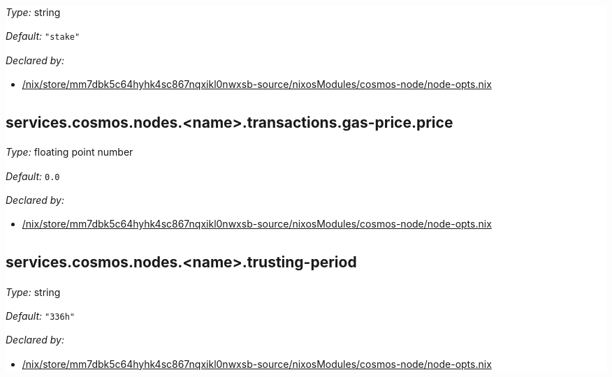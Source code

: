 

*Type:*
string



*Default:*
` "stake" `

*Declared by:*
 - [/nix/store/mm7dbk5c64hyhk4sc867nqxikl0nwxsb-source/nixosModules/cosmos-node/node-opts\.nix](file:///nix/store/mm7dbk5c64hyhk4sc867nqxikl0nwxsb-source/nixosModules/cosmos-node/node-opts.nix)



## services\.cosmos\.nodes\.\<name>\.transactions\.gas-price\.price



*Type:*
floating point number



*Default:*
` 0.0 `

*Declared by:*
 - [/nix/store/mm7dbk5c64hyhk4sc867nqxikl0nwxsb-source/nixosModules/cosmos-node/node-opts\.nix](file:///nix/store/mm7dbk5c64hyhk4sc867nqxikl0nwxsb-source/nixosModules/cosmos-node/node-opts.nix)



## services\.cosmos\.nodes\.\<name>\.trusting-period



*Type:*
string



*Default:*
` "336h" `

*Declared by:*
 - [/nix/store/mm7dbk5c64hyhk4sc867nqxikl0nwxsb-source/nixosModules/cosmos-node/node-opts\.nix](file:///nix/store/mm7dbk5c64hyhk4sc867nqxikl0nwxsb-source/nixosModules/cosmos-node/node-opts.nix)



